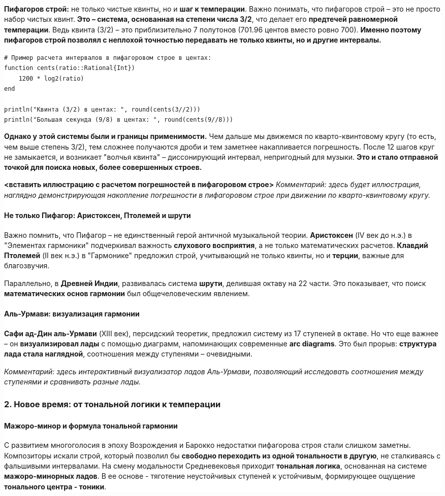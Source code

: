 **Пифагоров строй:** не только чистые квинты, но и **шаг к темперации**.
Важно понимать, что пифагоров строй – это не просто набор чистых квинт. **Это – система, основанная на степени числа 3/2**, что делает его **предтечей равномерной темперации**. Ведь квинта (3/2) – это приблизительно 7 полутонов (701.96 центов вместо ровно 700). **Именно поэтому пифагоров строй позволял с неплохой точностью передавать не только квинты, но и другие интервалы.**

```
# Пример расчета интервалов в пифагоровом строе в центах:
function cents(ratio::Rational{Int})
    1200 * log2(ratio)
end

println("Квинта (3/2) в центах: ", round(cents(3//2)))
println("Большая секунда (9/8) в центах: ", round(cents(9//8)))
```

**Однако у этой системы были и границы применимости.** Чем дальше мы движемся по кварто-квинтовому кругу (то есть, чем выше степень 3/2), тем сложнее получаются дроби и тем заметнее накапливается погрешность. После 12 шагов круг не замыкается, и возникает "волчья квинта" – диссонирующий интервал, непригодный для музыки. **Это и стало отправной точкой для поиска новых, более совершенных строев.**

**<вставить иллюстрацию с расчетом погрешностей в пифагоровом строе>**
*Комментарий:  здесь  будет  иллюстрация,  наглядно  демонстрирующая  накопление  погрешности  в  пифагоровом  строе  при  движении  по  кварто-квинтовому  кругу.*

#### Не только Пифагор: Аристоксен, Птолемей и шрути

Важно помнить, что Пифагор – не единственный герой античной музыкальной теории. **Аристоксен** (IV век до н.э.) в "Элементах гармоники" подчеркивал важность **слухового восприятия**, а не только математических расчетов. **Клавдий Птолемей** (II век н.э.) в "Гармонике" предложил строй, учитывающий не только квинты, но и **терции**, важные для благозвучия.

Параллельно, в **Древней Индии**, развивалась система **шрути**, делившая октаву на 22 части. Это показывает, что поиск **математических основ гармонии** был общечеловеческим явлением.

#### Аль-Урмави: визуализация гармонии

**Сафи ад-Дин аль-Урмави** (XIII век), персидский теоретик, предложил систему из 17 ступеней в октаве. Но что еще важнее – он **визуализировал лады** с помощью диаграмм, напоминающих современные **arc diagrams**. Это был прорыв: **структура лада стала наглядной**, соотношения между ступенями – очевидными.

**<iframe src="al_urmavi_visualizer.html" width="800" height="600">Ваш браузер не поддерживает iframe</iframe>**
*Комментарий: здесь  интерактивный  визуализатор  ладов  Аль-Урмави,  позволяющий  исследовать  соотношения  между  ступенями  и  сравнивать  разные  лады.*

### 2. Новое время: от тональной логики к темперации

#### Мажоро-минор и формула тональной гармонии

С развитием многоголосия в эпоху Возрождения и Барокко недостатки пифагорова строя стали слишком заметны. Композиторы искали строй, который позволил бы **свободно переходить из одной тональности в другую**, не сталкиваясь с фальшивыми интервалами. На  смену  модальности  Средневековья  приходит  **тональная  логика**,  основанная  на  системе  **мажоро-минорных  ладов**. В  ее  основе  -  тяготение  неустойчивых  ступеней  к  устойчивым,  формирующее  ощущение  **тонального  центра  -  тоники**.
